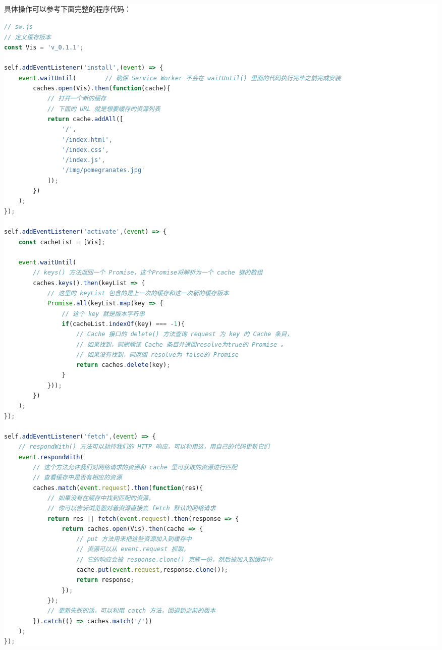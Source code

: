 具体操作可以参考下面完整的程序代码：
```js
// sw.js
// 定义缓存版本
const Vis = 'v_0.1.1';

self.addEventListener('install',(event) => {
    event.waitUntil(        // 确保 Service Worker 不会在 waitUntil() 里面的代码执行完毕之前完成安装
        caches.open(Vis).then(function(cache){
            // 打开一个新的缓存
            // 下面的 URL 就是想要缓存的资源列表
            return cache.addAll([
                '/',
                '/index.html',
                '/index.css',
                '/index.js',
                '/img/pomegranates.jpg'
            ]);
        })
    );
});

self.addEventListener('activate',(event) => {
    const cacheList = [Vis];

    event.waitUntil(
        // keys() 方法返回一个 Promise，这个Promise将解析为一个 cache 键的数组
        caches.keys().then(keyList => {
            // 这里的 keyList 包含的是上一次的缓存和这一次新的缓存版本
            Promise.all(keyList.map(key => {
                // 这个 key 就是版本字符串
                if(cacheList.indexOf(key) === -1){
                    // Cache 接口的 delete() 方法查询 request 为 key 的 Cache 条目，
                    // 如果找到，则删除该 Cache 条目并返回resolve为true的 Promise 。 
                    // 如果没有找到，则返回 resolve为 false的 Promise 
                    return caches.delete(key);
                }
            }));
        })
    );
});

self.addEventListener('fetch',(event) => {
    // respondWith() 方法可以劫持我们的 HTTP 响应，可以利用这，用自己的代码更新它们
    event.respondWith(
        // 这个方法允许我们对网络请求的资源和 cache 里可获取的资源进行匹配
        // 查看缓存中是否有相应的资源
        caches.match(event.request).then(function(res){
            // 如果没有在缓存中找到匹配的资源，
            // 你可以告诉浏览器对着资源直接去 fetch 默认的网络请求
            return res || fetch(event.request).then(response => {
                return caches.open(Vis).then(cache => {
                    // put 方法用来把这些资源加入到缓存中
                    // 资源可以从 event.request 抓取，
                    // 它的响应会被 response.clone() 克隆一份，然后被加入到缓存中
                    cache.put(event.request,response.clone());
                    return response;
                });
            });
            // 更新失败的话，可以利用 catch 方法，回退到之前的版本
        }).catch(() => caches.match('/'))
    );
});
```
